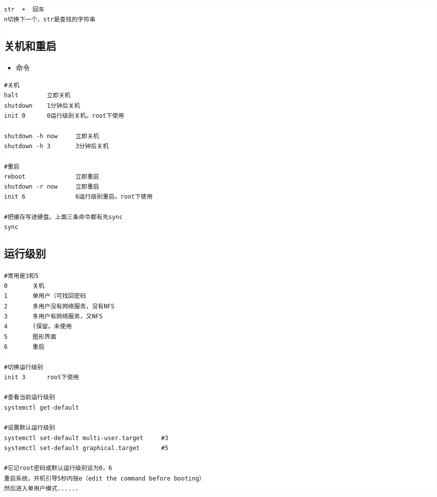 ```shell
str  +  回车
n切换下一个，str是查找的字符串
```

## 关机和重启

- 命令

```shell
#关机
halt 		立即关机
shutdown	1分钟后关机
init 0		0运行级别关机。root下使用

shutdown -h now		立即关机
shutdown -h 3		3分钟后关机

#重启
reboot				立即重启
shutdown -r now 	立即重启
init 6				6运行级别重启。root下使用

#把缓存写进硬盘。上面三条命令都有先sync
sync
```

## 运行级别



```shell
#常用是3和5
0		关机
1		单用户（可找回密码
2		多用户没有网络服务，没有NFS
3		多用户有网络服务，又NFS
4		(保留。未使用
5		图形界面
6		重启

#切换运行级别
init 3		root下使用

#查看当前运行级别
systemctl get-default

#设置默认运行级别
systemctl set-default multi-user.target		#3
systemctl set-default graphical.target		#5

#忘记root密码或默认运行级别设为0，6
重启系统，开机引导5秒内按e（edit the command before booting）
然后进入单用户模式......
```
